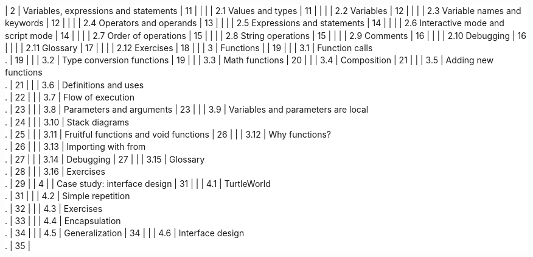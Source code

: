 | 2         | Variables, expressions and statements   | 11                                       |     |
|           | 2.1 Values and types                    | 11                                       |     |
|           | 2.2 Variables                           | 12                                       |     |
|           | 2.3 Variable names and keywords         | 12                                       |     |
|           | 2.4 Operators and operands              | 13                                       |     |
|           | 2.5 Expressions and statements          | 14                                       |     |
|           | 2.6 Interactive mode and script mode    | 14                                       |     |
|           | 2.7 Order of operations                 | 15                                       |     |
|           | 2.8 String operations                   | 15                                       |     |
|           | 2.9 Comments                            | 16                                       |     |
|           | 2.10 Debugging                          | 16                                       |     |
|           | 2.11 Glossary                           | 17                                       |     |
|           | 2.12 Exercises                          | 18                                       |     |
| 3         | Functions                               |                                          | 19  |
|           | 3.1                                     | Function calls<br>.                      | 19  |
|           | 3.2                                     | Type conversion functions                | 19  |
|           | 3.3                                     | Math functions                           | 20  |
|           | 3.4                                     | Composition                              | 21  |
|           | 3.5                                     | Adding new functions<br>.                | 21  |
|           | 3.6                                     | Definitions and uses<br>.                | 22  |
|           | 3.7                                     | Flow of execution<br>.                   | 23  |
|           | 3.8                                     | Parameters and arguments                 | 23  |
|           | 3.9                                     | Variables and parameters are local<br>.  | 24  |
|           | 3.10                                    | Stack diagrams<br>.                      | 25  |
|           | 3.11                                    | Fruitful functions and void functions    | 26  |
|           | 3.12                                    | Why functions?<br>.                      | 26  |
|           | 3.13                                    | Importing with from<br>.                 | 27  |
|           | 3.14                                    | Debugging                                | 27  |
|           | 3.15                                    | Glossary<br>.                            | 28  |
|           | 3.16                                    | Exercises<br>.                           | 29  |
| 4         |                                         | Case study: interface design             | 31  |
|           | 4.1                                     | TurtleWorld<br>.                         | 31  |
|           | 4.2                                     | Simple repetition<br>.                   | 32  |
|           | 4.3                                     | Exercises<br>.                           | 33  |
|           | 4.4                                     | Encapsulation<br>.                       | 34  |
|           | 4.5                                     | Generalization                           | 34  |
|           | 4.6                                     | Interface design<br>.                    | 35  |
